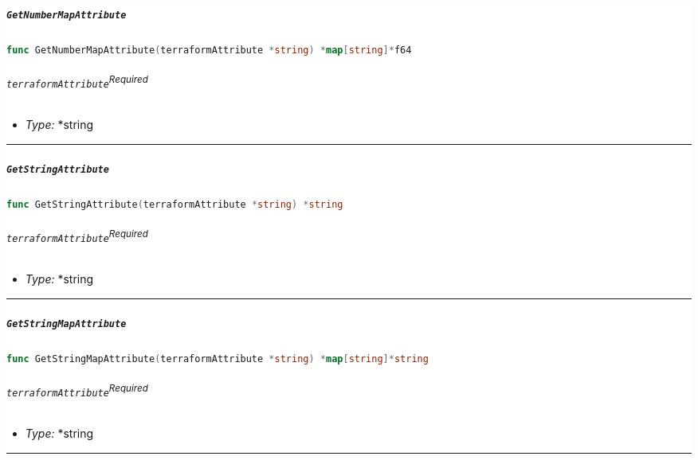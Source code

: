 
##### `GetNumberMapAttribute` <a name="GetNumberMapAttribute" id="rhizo-co-terraform-provider-oci.vulnerabilityScanningHostScanTarget.VulnerabilityScanningHostScanTarget.getNumberMapAttribute"></a>

```go
func GetNumberMapAttribute(terraformAttribute *string) *map[string]*f64
```

###### `terraformAttribute`<sup>Required</sup> <a name="terraformAttribute" id="rhizo-co-terraform-provider-oci.vulnerabilityScanningHostScanTarget.VulnerabilityScanningHostScanTarget.getNumberMapAttribute.parameter.terraformAttribute"></a>

- *Type:* *string

---

##### `GetStringAttribute` <a name="GetStringAttribute" id="rhizo-co-terraform-provider-oci.vulnerabilityScanningHostScanTarget.VulnerabilityScanningHostScanTarget.getStringAttribute"></a>

```go
func GetStringAttribute(terraformAttribute *string) *string
```

###### `terraformAttribute`<sup>Required</sup> <a name="terraformAttribute" id="rhizo-co-terraform-provider-oci.vulnerabilityScanningHostScanTarget.VulnerabilityScanningHostScanTarget.getStringAttribute.parameter.terraformAttribute"></a>

- *Type:* *string

---

##### `GetStringMapAttribute` <a name="GetStringMapAttribute" id="rhizo-co-terraform-provider-oci.vulnerabilityScanningHostScanTarget.VulnerabilityScanningHostScanTarget.getStringMapAttribute"></a>

```go
func GetStringMapAttribute(terraformAttribute *string) *map[string]*string
```

###### `terraformAttribute`<sup>Required</sup> <a name="terraformAttribute" id="rhizo-co-terraform-provider-oci.vulnerabilityScanningHostScanTarget.VulnerabilityScanningHostScanTarget.getStringMapAttribute.parameter.terraformAttribute"></a>

- *Type:* *string

---

